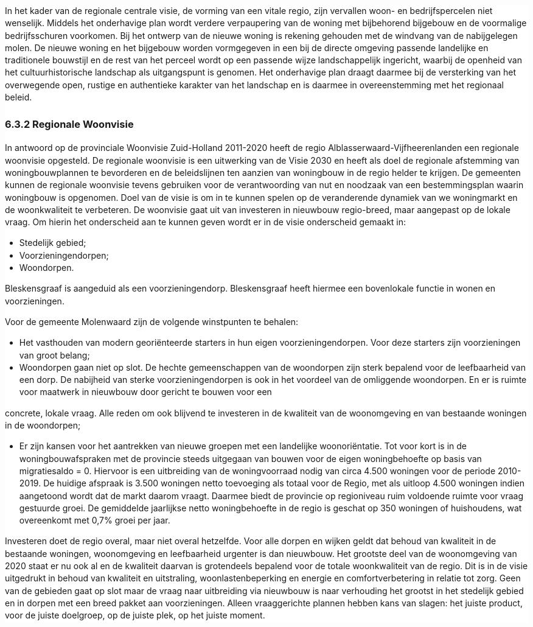 In het kader van de regionale centrale visie, de vorming van een vitale regio, zijn vervallen woon- en bedrijfspercelen niet wenselijk. Middels het onderhavige plan wordt verdere verpaupering van de woning met bijbehorend bijgebouw en de voormalige bedrijfsschuren voorkomen. Bij het ontwerp van de nieuwe woning is rekening gehouden met de windvang van de nabijgelegen molen. De nieuwe woning en het bijgebouw worden vormgegeven in een bij de directe omgeving passende landelijke en traditionele bouwstijl en de rest van het perceel wordt op een passende wijze landschappelijk ingericht, waarbij de openheid van het cultuurhistorische landschap als uitgangspunt is genomen. Het onderhavige plan draagt daarmee bij de versterking van het overwegende open, rustige en authentieke karakter van het landschap en is daarmee in overeenstemming met het regionaal beleid.

### <span id="page-36-2"></span>**6.3.2 Regionale Woonvisie**

In antwoord op de provinciale Woonvisie Zuid-Holland 2011-2020 heeft de regio Alblasserwaard-Vijfheerenlanden een regionale woonvisie opgesteld. De regionale woonvisie is een uitwerking van de Visie 2030 en heeft als doel de regionale afstemming van woningbouwplannen te bevorderen en de beleidslijnen ten aanzien van woningbouw in de regio helder te krijgen. De gemeenten kunnen de regionale woonvisie tevens gebruiken voor de verantwoording van nut en noodzaak van een bestemmingsplan waarin woningbouw is opgenomen. Doel van de visie is om in te kunnen spelen op de veranderende dynamiek van we woningmarkt en de woonkwaliteit te verbeteren. De woonvisie gaat uit van investeren in nieuwbouw regio-breed, maar aangepast op de lokale vraag. Om hierin het onderscheid aan te kunnen geven wordt er in de visie onderscheid gemaakt in:

- Stedelijk gebied;
- Voorzieningendorpen;
- Woondorpen.

Bleskensgraaf is aangeduid als een voorzieningendorp. Bleskensgraaf heeft hiermee een bovenlokale functie in wonen en voorzieningen.

Voor de gemeente Molenwaard zijn de volgende winstpunten te behalen:

- Het vasthouden van modern georiënteerde starters in hun eigen voorzieningendorpen. Voor deze starters zijn voorzieningen van groot belang;
- Woondorpen gaan niet op slot. De hechte gemeenschappen van de woondorpen zijn sterk bepalend voor de leefbaarheid van een dorp. De nabijheid van sterke voorzieningendorpen is ook in het voordeel van de omliggende woondorpen. En er is ruimte voor maatwerk in nieuwbouw door gericht te bouwen voor een

concrete, lokale vraag. Alle reden om ook blijvend te investeren in de kwaliteit van de woonomgeving en van bestaande woningen in de woondorpen;

- Er zijn kansen voor het aantrekken van nieuwe groepen met een landelijke woonoriëntatie.
Tot voor kort is in de woningbouwafspraken met de provincie steeds uitgegaan van bouwen voor de eigen woningbehoefte op basis van migratiesaldo = 0. Hiervoor is een uitbreiding van de woningvoorraad nodig van circa 4.500 woningen voor de periode 2010-2019. De huidige afspraak is 3.500 woningen netto toevoeging als totaal voor de Regio, met als uitloop 4.500 woningen indien aangetoond wordt dat de markt daarom vraagt. Daarmee biedt de provincie op regioniveau ruim voldoende ruimte voor vraag gestuurde groei. De gemiddelde jaarlijkse netto woningbehoefte in de regio is geschat op 350 woningen of huishoudens, wat overeenkomt met 0,7% groei per jaar.

Investeren doet de regio overal, maar niet overal hetzelfde. Voor alle dorpen en wijken geldt dat behoud van kwaliteit in de bestaande woningen, woonomgeving en leefbaarheid urgenter is dan nieuwbouw. Het grootste deel van de woonomgeving van 2020 staat er nu ook al en de kwaliteit daarvan is grotendeels bepalend voor de totale woonkwaliteit van de regio. Dit is in de visie uitgedrukt in behoud van kwaliteit en uitstraling, woonlastenbeperking en energie en comfortverbetering in relatie tot zorg. Geen van de gebieden gaat op slot maar de vraag naar uitbreiding via nieuwbouw is naar verhouding het grootst in het stedelijk gebied en in dorpen met een breed pakket aan voorzieningen. Alleen vraaggerichte plannen hebben kans van slagen: het juiste product, voor de juiste doelgroep, op de juiste plek, op het juiste moment.
